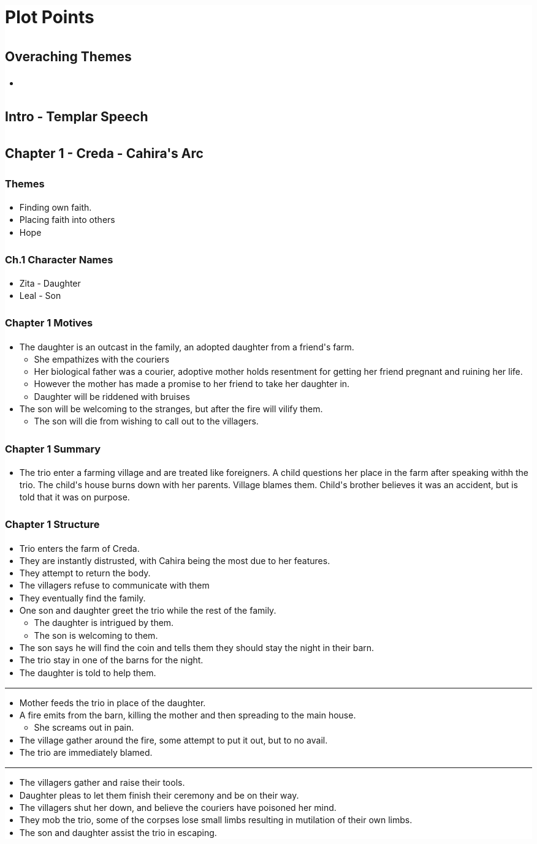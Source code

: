 # Plot Points

## Overaching Themes
*

## Intro - Templar Speech

## Chapter 1 - Creda - Cahira's Arc

### Themes
* Finding own faith.
* Placing faith into others
* Hope

### Ch.1 Character Names
* Zita - Daughter
* Leal - Son

### Chapter 1 Motives
* The daughter is an outcast in the family, an adopted daughter from a friend's farm.
  * She empathizes with the couriers
  * Her biological father was a courier, adoptive mother holds resentment for getting her friend pregnant and ruining her life.
  * However the mother has made a promise to her friend to take her daughter in.
  * Daughter will be riddened with bruises
* The son will be welcoming to the stranges, but after the fire will vilify them.
  * The son will die from wishing to call out to the villagers.

### Chapter 1 Summary
* The trio enter a farming village and are treated like foreigners. A child questions her place in the farm after speaking withh the trio. The child's house burns down with her parents. Village blames them. Child's brother believes it was an accident, but is told that it was on purpose.

### Chapter 1 Structure
* Trio enters the farm of Creda.
* They are instantly distrusted, with Cahira being the most due to her features.
* They attempt to return the body.
* The villagers refuse to communicate with them
* They eventually find the family.
* One son and daughter greet the trio while the rest of the family.
  * The daughter is intrigued by them.
  * The son is welcoming to them.
* The son says he will find the coin and tells them they should stay the night in their barn.
* The trio stay in one of the barns for the night.
* The daughter is told to help them.
---
* Mother feeds the trio in place of the daughter.
* A fire emits from the barn, killing the mother and then spreading to the main house.
  * She screams out in pain.
* The village gather around the fire, some attempt to put it out, but to no avail.
* The trio are immediately blamed.
---
* The villagers gather and raise their tools.
* Daughter pleas to let them finish their ceremony and be on their way.
* The villagers shut her down, and believe the couriers have poisoned her mind.
* They mob the trio, some of the corpses lose small limbs resulting in mutilation of their own limbs.
* The son and daughter assist the trio in escaping.